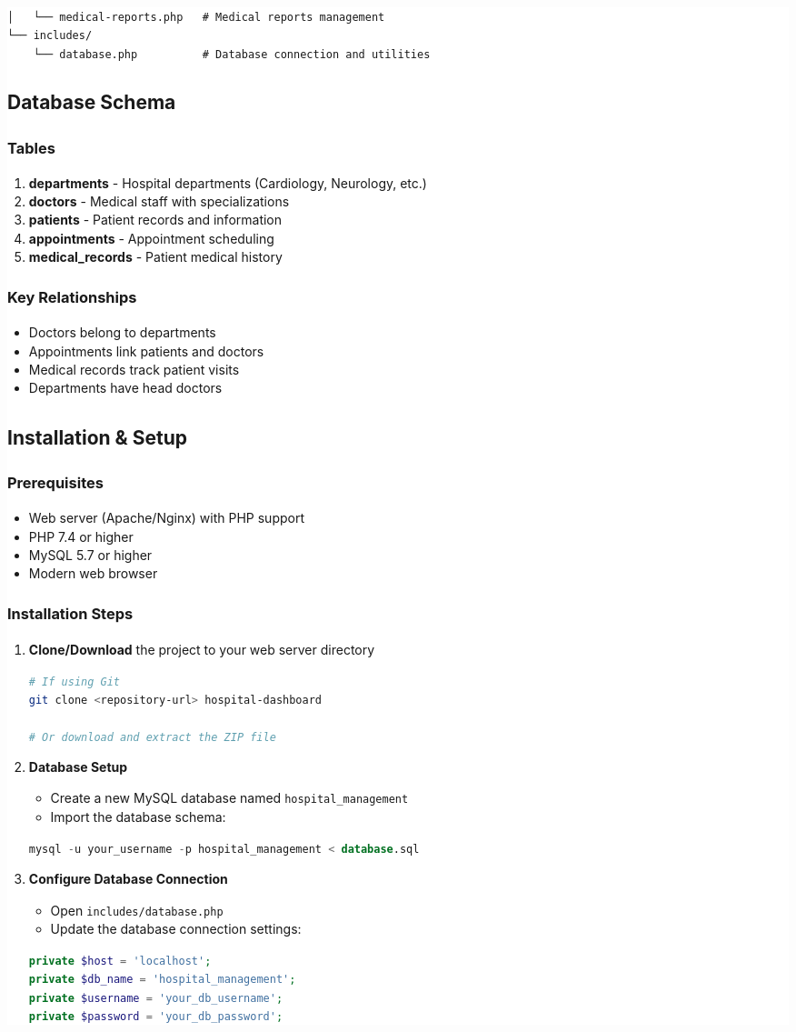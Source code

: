 ```
│   └── medical-reports.php   # Medical reports management
└── includes/
    └── database.php          # Database connection and utilities
```

## Database Schema

### Tables
1. **departments** - Hospital departments (Cardiology, Neurology, etc.)
2. **doctors** - Medical staff with specializations
3. **patients** - Patient records and information
4. **appointments** - Appointment scheduling
5. **medical_records** - Patient medical history

### Key Relationships
- Doctors belong to departments
- Appointments link patients and doctors
- Medical records track patient visits
- Departments have head doctors

## Installation & Setup

### Prerequisites
- Web server (Apache/Nginx) with PHP support
- PHP 7.4 or higher
- MySQL 5.7 or higher
- Modern web browser

### Installation Steps

1. **Clone/Download** the project to your web server directory
   ```bash
   # If using Git
   git clone <repository-url> hospital-dashboard
   
   # Or download and extract the ZIP file
   ```

2. **Database Setup**
   - Create a new MySQL database named `hospital_management`
   - Import the database schema:
   ```sql
   mysql -u your_username -p hospital_management < database.sql
   ```

3. **Configure Database Connection**
   - Open `includes/database.php`
   - Update the database connection settings:
   ```php
   private $host = 'localhost';
   private $db_name = 'hospital_management';
   private $username = 'your_db_username';
   private $password = 'your_db_password';
   ```
